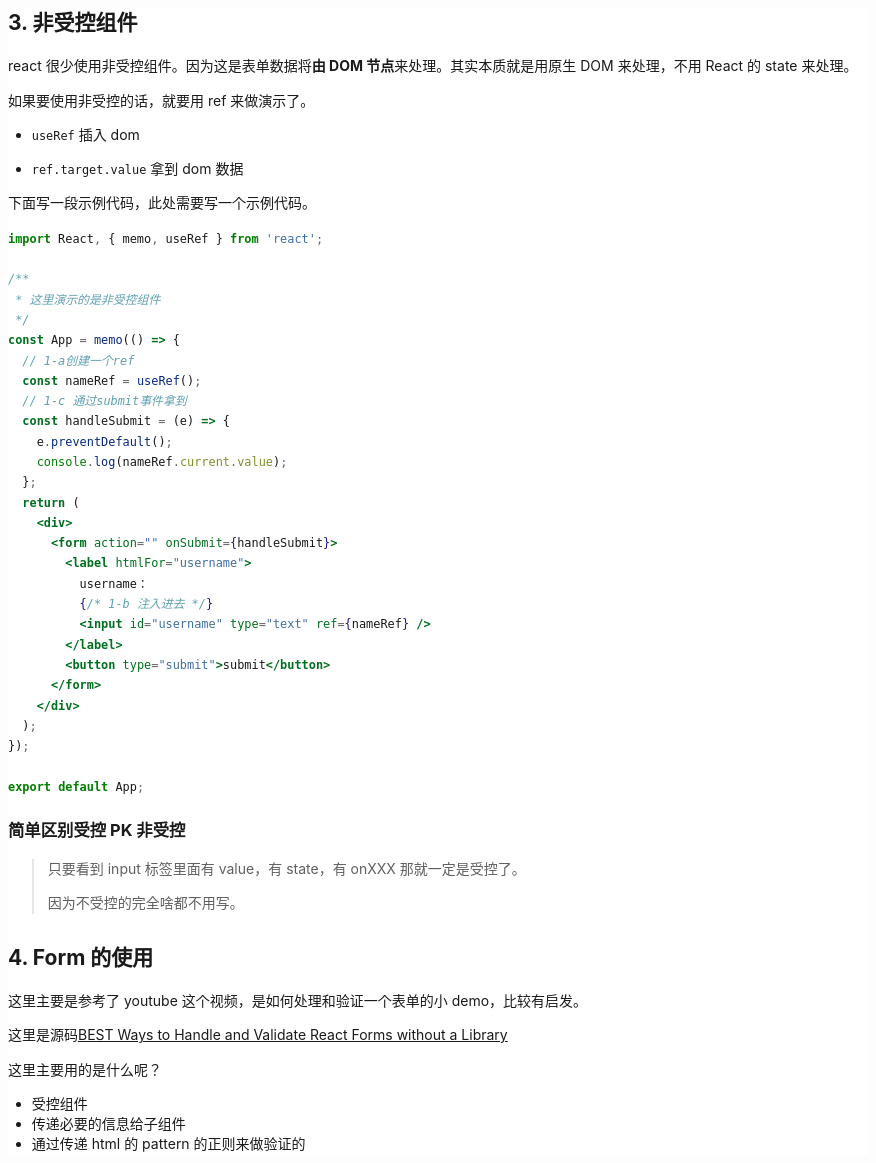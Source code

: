 ## 3. 非受控组件

react 很少使用非受控组件。因为这是表单数据将**由 DOM 节点**来处理。其实本质就是用原生 DOM 来处理，不用 React 的 state 来处理。

如果要使用非受控的话，就要用 ref 来做演示了。

- `useRef` 插入 dom

- `ref.target.value` 拿到 dom 数据

下面写一段示例代码，此处需要写一个示例代码。

```jsx
import React, { memo, useRef } from 'react';

/**
 * 这里演示的是非受控组件
 */
const App = memo(() => {
  // 1-a创建一个ref
  const nameRef = useRef();
  // 1-c 通过submit事件拿到
  const handleSubmit = (e) => {
    e.preventDefault();
    console.log(nameRef.current.value);
  };
  return (
    <div>
      <form action="" onSubmit={handleSubmit}>
        <label htmlFor="username">
          username：
          {/* 1-b 注入进去 */}
          <input id="username" type="text" ref={nameRef} />
        </label>
        <button type="submit">submit</button>
      </form>
    </div>
  );
});

export default App;
```

### 简单区别受控 PK 非受控

> 只要看到 input 标签里面有 value，有 state，有 onXXX 那就一定是受控了。
>
> 因为不受控的完全啥都不用写。

## 4. Form 的使用

这里主要是参考了 youtube 这个视频，是如何处理和验证一个表单的小 demo，比较有启发。

这里是源码[BEST Ways to Handle and Validate React Forms without a Library](https://github.com/safak/youtube/tree/react-form)

这里主要用的是什么呢？

- 受控组件
- 传递必要的信息给子组件
- 通过传递 html 的 pattern 的正则来做验证的
